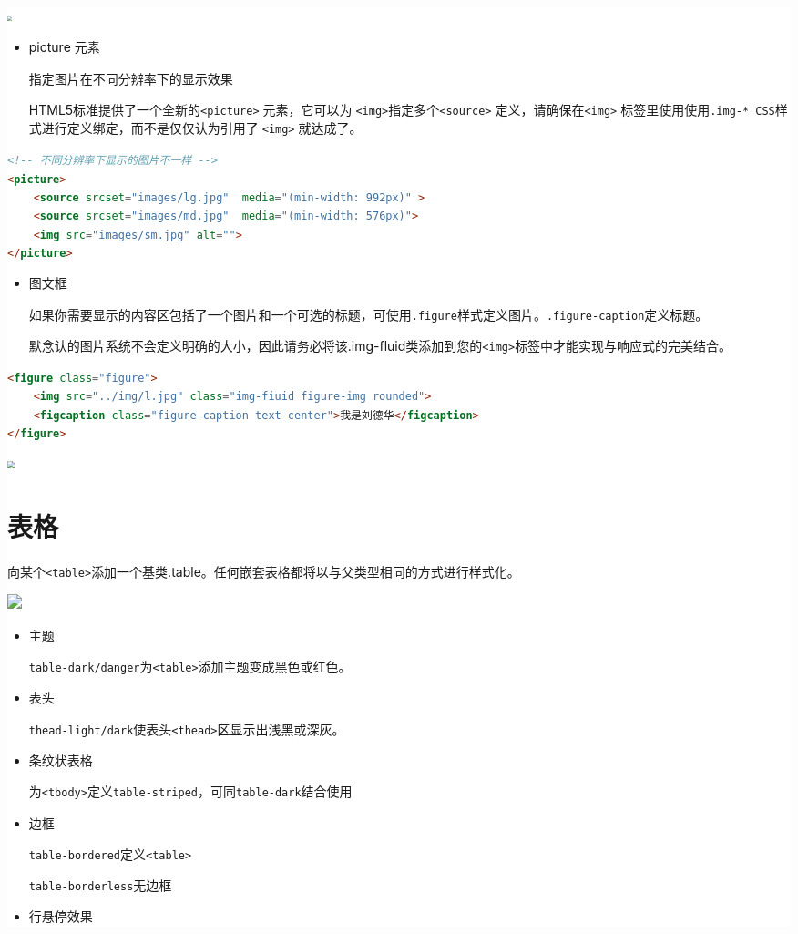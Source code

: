  <img src="https://i.loli.net/2020/02/28/EGbxTQdVk3zoLHN.png" style="zoom: 33%;" />

- picture 元素

  指定图片在不同分辨率下的显示效果

  HTML5标准提供了一个全新的`<picture>` 元素，它可以为 `<img>`指定多个`<source>` 定义，请确保在`<img>` 标签里使用使用`.img-* CSS`样式进行定义绑定，而不是仅仅认为引用了 `<img>` 就达成了。

```html
<!-- 不同分辨率下显示的图片不一样 -->
<picture>
	<source srcset="images/lg.jpg"  media="(min-width: 992px)" >
	<source srcset="images/md.jpg"  media="(min-width: 576px)">
	<img src="images/sm.jpg" alt="">
</picture>
```

- 图文框

  如果你需要显示的内容区包括了一个图片和一个可选的标题，可使用`.figure`样式定义图片。`.figure-caption`定义标题。

  默念认的图片系统不会定义明确的大小，因此请务必将该.img-fluid类添加到您的`<img>`标签中才能实现与响应式的完美结合。

```html
<figure class="figure">
	<img src="../img/l.jpg" class="img-fiuid figure-img rounded">
	<figcaption class="figure-caption text-center">我是刘德华</figcaption>
</figure>
```

 <img src="https://i.loli.net/2020/02/28/cQxUo1SCj8uqJBO.png" style="zoom: 50%;" />

# 表格

向某个`<table>`添加一个基类.table。任何嵌套表格都将以与父类型相同的方式进行样式化。

 ![](https://i.loli.net/2020/02/28/DjJUHLintdGNOB6.png)

- 主题

  `table-dark/danger`为`<table>`添加主题变成黑色或红色。

- 表头

  `thead-light/dark`使表头`<thead>`区显示出浅黑或深灰。

- 条纹状表格

  为`<tbody>`定义`table-striped`，可同`table-dark`结合使用

- 边框

  `table-bordered`定义`<table>`

  `table-borderless`无边框

- 行悬停效果
